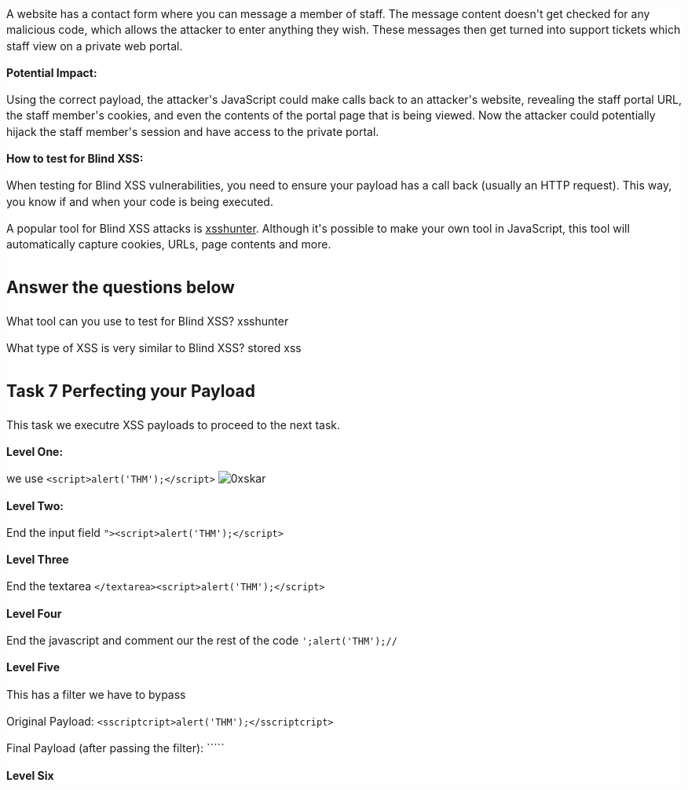 A website has a contact form where you can message a member of staff. The message content doesn't get checked for any malicious code, which allows the attacker to enter anything they wish. These messages then get turned into support tickets which staff view on a private web portal.

**Potential Impact:**

Using the correct payload, the attacker's JavaScript could make calls back to an attacker's website, revealing the staff portal URL, the staff member's cookies, and even the contents of the portal page that is being viewed. Now the attacker could potentially hijack the staff member's session and have access to the private portal.

**How to test for Blind XSS:**

When testing for Blind XSS vulnerabilities, you need to ensure your payload has a call back (usually an HTTP request). This way, you know if and when your code is being executed.

A popular tool for Blind XSS attacks is [xsshunter](https://xsshunter.com/). Although it's possible to make your own tool in JavaScript, this tool will automatically capture cookies, URLs, page contents and more.

##   Answer the questions below

What tool can you use to test for Blind XSS? xsshunter

What type of XSS is very similar to Blind XSS? stored xss

##  Task 7 Perfecting your Payload 

This task we executre XSS payloads to proceed to the next task.

**Level One:**

we use ``<script>alert('THM');</script>`` 
![0xskar](/assets/xssgi-level1.png)

**Level Two:**

End the input field ``"><script>alert('THM');</script>``

**Level Three**

End the textarea ``</textarea><script>alert('THM');</script>``

**Level Four**

End the javascript and comment our the rest of the code ``';alert('THM');//``

**Level Five**

This has a filter we have to bypass

Original Payload:
``<sscriptcript>alert('THM');</sscriptcript>``

Final Payload (after passing the filter):
``<script>alert('THM');</script>```


**Level Six**
